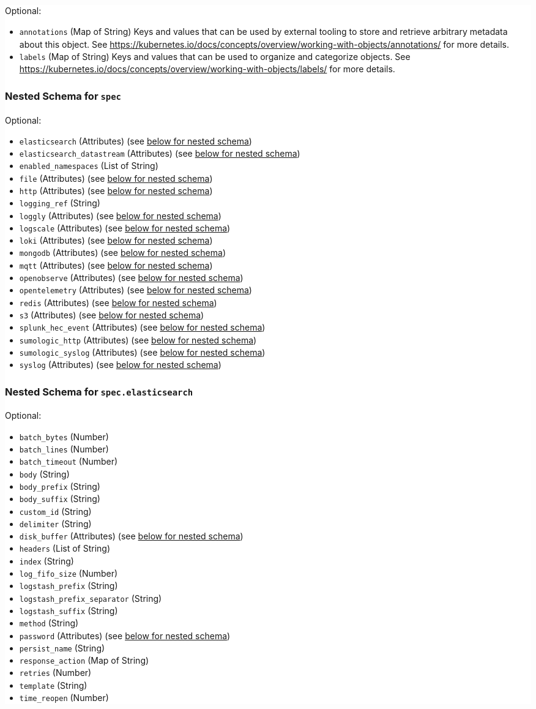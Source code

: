 Optional:

- `annotations` (Map of String) Keys and values that can be used by external tooling to store and retrieve arbitrary metadata about this object. See https://kubernetes.io/docs/concepts/overview/working-with-objects/annotations/ for more details.
- `labels` (Map of String) Keys and values that can be used to organize and categorize objects. See https://kubernetes.io/docs/concepts/overview/working-with-objects/labels/ for more details.


<a id="nestedatt--spec"></a>
### Nested Schema for `spec`

Optional:

- `elasticsearch` (Attributes) (see [below for nested schema](#nestedatt--spec--elasticsearch))
- `elasticsearch_datastream` (Attributes) (see [below for nested schema](#nestedatt--spec--elasticsearch_datastream))
- `enabled_namespaces` (List of String)
- `file` (Attributes) (see [below for nested schema](#nestedatt--spec--file))
- `http` (Attributes) (see [below for nested schema](#nestedatt--spec--http))
- `logging_ref` (String)
- `loggly` (Attributes) (see [below for nested schema](#nestedatt--spec--loggly))
- `logscale` (Attributes) (see [below for nested schema](#nestedatt--spec--logscale))
- `loki` (Attributes) (see [below for nested schema](#nestedatt--spec--loki))
- `mongodb` (Attributes) (see [below for nested schema](#nestedatt--spec--mongodb))
- `mqtt` (Attributes) (see [below for nested schema](#nestedatt--spec--mqtt))
- `openobserve` (Attributes) (see [below for nested schema](#nestedatt--spec--openobserve))
- `opentelemetry` (Attributes) (see [below for nested schema](#nestedatt--spec--opentelemetry))
- `redis` (Attributes) (see [below for nested schema](#nestedatt--spec--redis))
- `s3` (Attributes) (see [below for nested schema](#nestedatt--spec--s3))
- `splunk_hec_event` (Attributes) (see [below for nested schema](#nestedatt--spec--splunk_hec_event))
- `sumologic_http` (Attributes) (see [below for nested schema](#nestedatt--spec--sumologic_http))
- `sumologic_syslog` (Attributes) (see [below for nested schema](#nestedatt--spec--sumologic_syslog))
- `syslog` (Attributes) (see [below for nested schema](#nestedatt--spec--syslog))

<a id="nestedatt--spec--elasticsearch"></a>
### Nested Schema for `spec.elasticsearch`

Optional:

- `batch_bytes` (Number)
- `batch_lines` (Number)
- `batch_timeout` (Number)
- `body` (String)
- `body_prefix` (String)
- `body_suffix` (String)
- `custom_id` (String)
- `delimiter` (String)
- `disk_buffer` (Attributes) (see [below for nested schema](#nestedatt--spec--elasticsearch--disk_buffer))
- `headers` (List of String)
- `index` (String)
- `log_fifo_size` (Number)
- `logstash_prefix` (String)
- `logstash_prefix_separator` (String)
- `logstash_suffix` (String)
- `method` (String)
- `password` (Attributes) (see [below for nested schema](#nestedatt--spec--elasticsearch--password))
- `persist_name` (String)
- `response_action` (Map of String)
- `retries` (Number)
- `template` (String)
- `time_reopen` (Number)